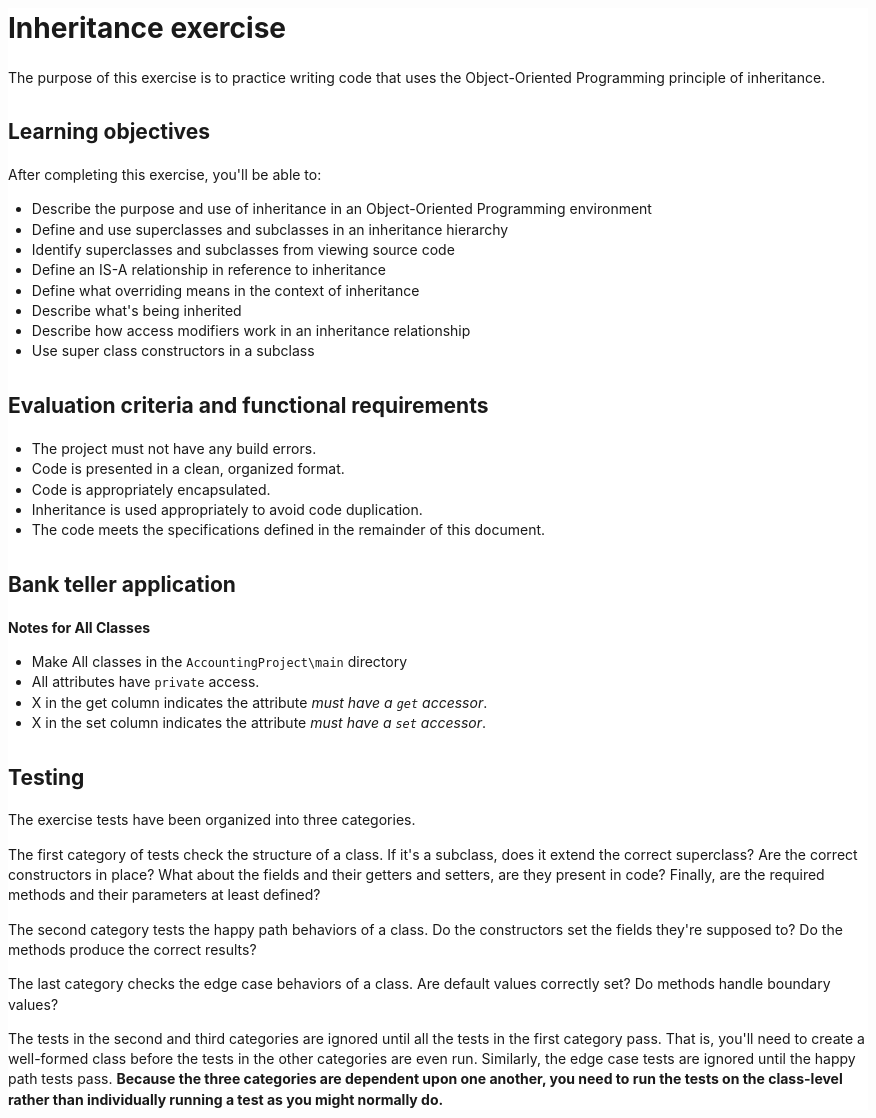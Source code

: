 # Inheritance exercise

The purpose of this exercise is to practice writing code that uses the Object-Oriented Programming principle of inheritance.

## Learning objectives

After completing this exercise, you'll be able to:

* Describe the purpose and use of inheritance in an Object-Oriented Programming environment
* Define and use superclasses and subclasses in an inheritance hierarchy
* Identify superclasses and subclasses from viewing source code
* Define an IS-A relationship in reference to inheritance
* Define what overriding means in the context of inheritance
* Describe what's being inherited
* Describe how access modifiers work in an inheritance relationship
* Use super class constructors in a subclass

## Evaluation criteria and functional requirements

* The project must not have any build errors.
* Code is presented in a clean, organized format.
* Code is appropriately encapsulated.
* Inheritance is used appropriately to avoid code duplication.
* The code meets the specifications defined in the remainder of this document.

## Bank teller application

**Notes for All Classes**
- Make All classes in the `AccountingProject\main` directory
- All attributes have `private` access.
- X in the get column indicates the attribute *must have a `get` accessor*.
- X in the set column indicates the attribute *must have a `set` accessor*.

## Testing

The exercise tests have been organized into three categories.

The first category of tests check the structure of a class. If it's a subclass, does it extend the correct superclass? Are the correct constructors in place? What about the fields and their getters and setters, are they present in code? Finally, are the required methods and their parameters at least defined?

The second category tests the happy path behaviors of a class. Do the constructors set the fields they're supposed to? Do the methods produce the correct results?

The last category checks the edge case behaviors of a class. Are default values correctly set? Do methods handle boundary values?

The tests in the second and third categories are ignored until all the tests in the first category pass. That is, you'll need to create a well-formed class before the tests in the other categories are even run. Similarly, the edge case tests are ignored until the happy path tests pass. **Because the three categories are dependent upon one another, you need to run the tests on the class-level rather than individually running a test as you might normally do.**
